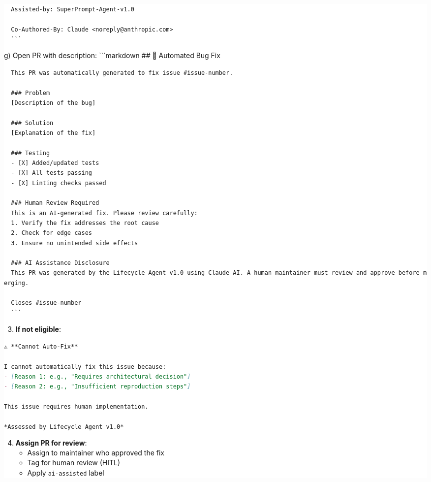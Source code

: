       Assisted-by: SuperPrompt-Agent-v1.0

      Co-Authored-By: Claude <noreply@anthropic.com>
      ```
   g) Open PR with description:
      ```markdown
      ## 🤖 Automated Bug Fix

      This PR was automatically generated to fix issue #issue-number.

      ### Problem
      [Description of the bug]

      ### Solution
      [Explanation of the fix]

      ### Testing
      - [X] Added/updated tests
      - [X] All tests passing
      - [X] Linting checks passed

      ### Human Review Required
      This is an AI-generated fix. Please review carefully:
      1. Verify the fix addresses the root cause
      2. Check for edge cases
      3. Ensure no unintended side effects

      ### AI Assistance Disclosure
      This PR was generated by the Lifecycle Agent v1.0 using Claude AI. A human maintainer must review and approve before merging.

      Closes #issue-number
      ```

3. **If not eligible**:
```markdown
⚠️ **Cannot Auto-Fix**

I cannot automatically fix this issue because:
- [Reason 1: e.g., "Requires architectural decision"]
- [Reason 2: e.g., "Insufficient reproduction steps"]

This issue requires human implementation.

*Assessed by Lifecycle Agent v1.0*
```

4. **Assign PR for review**:
   - Assign to maintainer who approved the fix
   - Tag for human review (HITL)
   - Apply `ai-assisted` label
